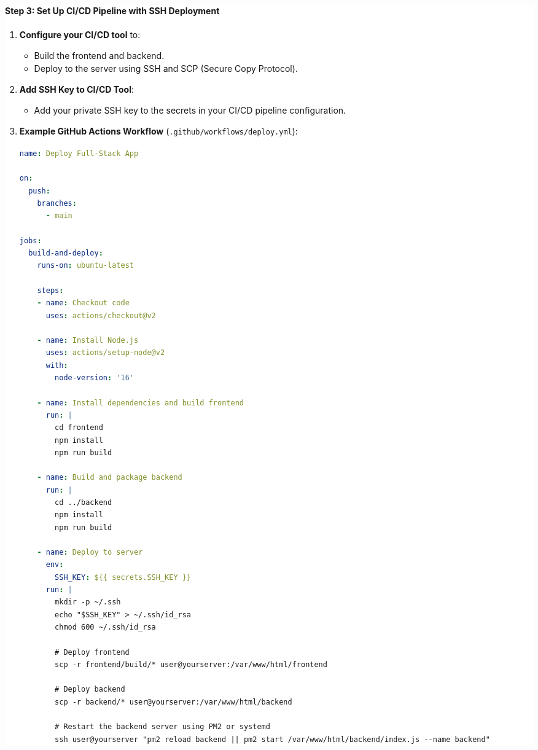 #### Step 3: Set Up CI/CD Pipeline with SSH Deployment
1. **Configure your CI/CD tool** to:
   - Build the frontend and backend.
   - Deploy to the server using SSH and SCP (Secure Copy Protocol).

2. **Add SSH Key to CI/CD Tool**:
   - Add your private SSH key to the secrets in your CI/CD pipeline configuration.

3. **Example GitHub Actions Workflow** (`.github/workflows/deploy.yml`):
   ```yaml
   name: Deploy Full-Stack App

   on:
     push:
       branches:
         - main

   jobs:
     build-and-deploy:
       runs-on: ubuntu-latest

       steps:
       - name: Checkout code
         uses: actions/checkout@v2

       - name: Install Node.js
         uses: actions/setup-node@v2
         with:
           node-version: '16'

       - name: Install dependencies and build frontend
         run: |
           cd frontend
           npm install
           npm run build

       - name: Build and package backend
         run: |
           cd ../backend
           npm install
           npm run build

       - name: Deploy to server
         env:
           SSH_KEY: ${{ secrets.SSH_KEY }}
         run: |
           mkdir -p ~/.ssh
           echo "$SSH_KEY" > ~/.ssh/id_rsa
           chmod 600 ~/.ssh/id_rsa

           # Deploy frontend
           scp -r frontend/build/* user@yourserver:/var/www/html/frontend

           # Deploy backend
           scp -r backend/* user@yourserver:/var/www/html/backend

           # Restart the backend server using PM2 or systemd
           ssh user@yourserver "pm2 reload backend || pm2 start /var/www/html/backend/index.js --name backend"
   ```
